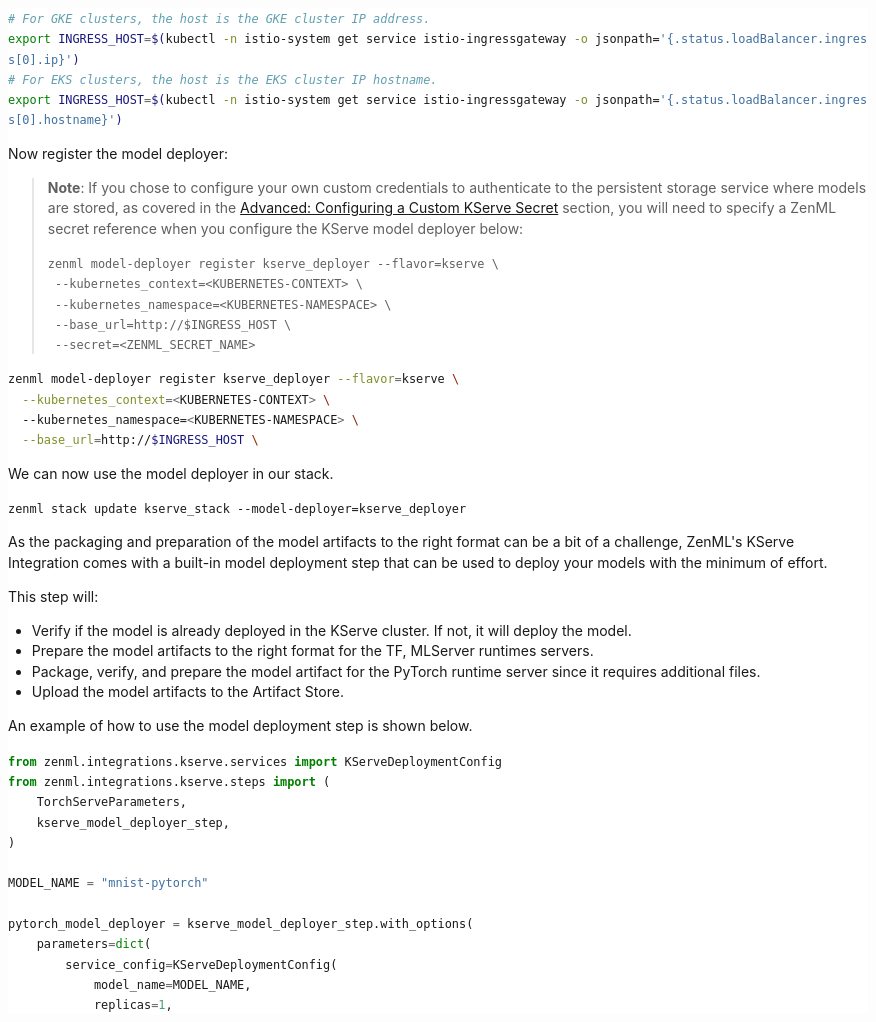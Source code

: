 ```bash
# For GKE clusters, the host is the GKE cluster IP address.
export INGRESS_HOST=$(kubectl -n istio-system get service istio-ingressgateway -o jsonpath='{.status.loadBalancer.ingress[0].ip}')
# For EKS clusters, the host is the EKS cluster IP hostname.
export INGRESS_HOST=$(kubectl -n istio-system get service istio-ingressgateway -o jsonpath='{.status.loadBalancer.ingress[0].hostname}')
```

Now register the model deployer:

> **Note**: If you chose to configure your own custom credentials to authenticate to the persistent storage service
> where models are stored, as covered in
> the [Advanced: Configuring a Custom KServe Secret](kserve.md#managing-kserve-authentication) section, you
> will need to specify a ZenML secret reference when you configure the KServe model deployer below:
>
> ```shell
> zenml model-deployer register kserve_deployer --flavor=kserve \
>  --kubernetes_context=<KUBERNETES-CONTEXT> \
>  --kubernetes_namespace=<KUBERNETES-NAMESPACE> \
>  --base_url=http://$INGRESS_HOST \
>  --secret=<ZENML_SECRET_NAME> 
> ```

```bash
zenml model-deployer register kserve_deployer --flavor=kserve \
  --kubernetes_context=<KUBERNETES-CONTEXT> \ 
  --kubernetes_namespace=<KUBERNETES-NAMESPACE> \
  --base_url=http://$INGRESS_HOST \
```

We can now use the model deployer in our stack.

```
zenml stack update kserve_stack --model-deployer=kserve_deployer
```

As the packaging and preparation of the model artifacts to the right format can be a bit of a challenge, ZenML's KServe
Integration comes with a built-in model deployment step that can be used to deploy your models with the minimum of
effort.

This step will:

* Verify if the model is already deployed in the KServe cluster. If not, it will deploy the model.
* Prepare the model artifacts to the right format for the TF, MLServer runtimes servers.
* Package, verify, and prepare the model artifact for the PyTorch runtime server since it requires additional files.
* Upload the model artifacts to the Artifact Store.

An example of how to use the model deployment step is shown below.

```python
from zenml.integrations.kserve.services import KServeDeploymentConfig
from zenml.integrations.kserve.steps import (
    TorchServeParameters,
    kserve_model_deployer_step,
)

MODEL_NAME = "mnist-pytorch"

pytorch_model_deployer = kserve_model_deployer_step.with_options(
    parameters=dict(
        service_config=KServeDeploymentConfig(
            model_name=MODEL_NAME,
            replicas=1,
```